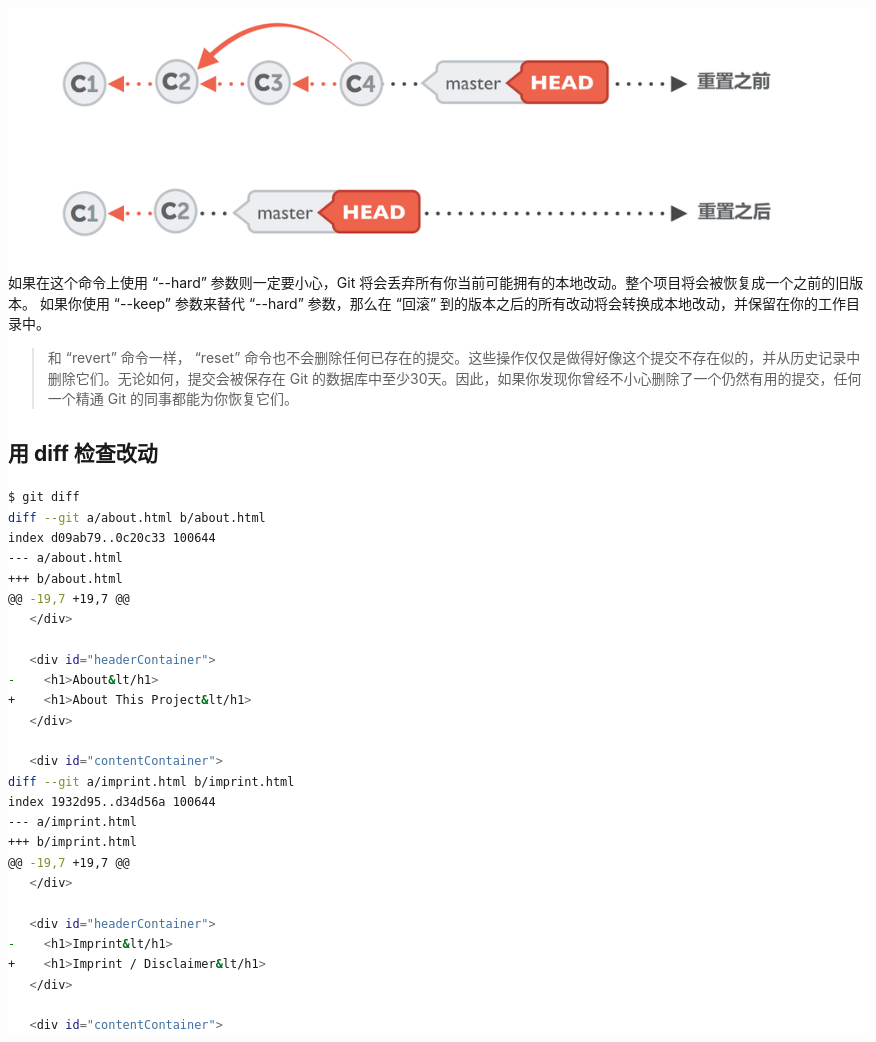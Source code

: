 ![img](assets/reset-concept.png)

如果在这个命令上使用 “--hard” 参数则一定要小心，Git 将会丢弃所有你当前可能拥有的本地改动。整个项目将会被恢复成一个之前的旧版本。
如果你使用 “--keep” 参数来替代 “--hard” 参数，那么在 “回滚” 到的版本之后的所有改动将会转换成本地改动，并保留在你的工作目录中。

> 和 “revert” 命令一样， “reset” 命令也不会删除任何已存在的提交。这些操作仅仅是做得好像这个提交不存在似的，并从历史记录中删除它们。无论如何，提交会被保存在 Git 的数据库中至少30天。因此，如果你发现你曾经不小心删除了一个仍然有用的提交，任何一个精通 Git 的同事都能为你恢复它们。

## 用 diff 检查改动

```zsh
$ git diff
diff --git a/about.html b/about.html
index d09ab79..0c20c33 100644
--- a/about.html
+++ b/about.html
@@ -19,7 +19,7 @@
   </div>

   <div id="headerContainer">
-    <h1>About&lt/h1>
+    <h1>About This Project&lt/h1>
   </div>

   <div id="contentContainer">
diff --git a/imprint.html b/imprint.html
index 1932d95..d34d56a 100644
--- a/imprint.html
+++ b/imprint.html
@@ -19,7 +19,7 @@
   </div>

   <div id="headerContainer">
-    <h1>Imprint&lt/h1>
+    <h1>Imprint / Disclaimer&lt/h1>
   </div>

   <div id="contentContainer">
```
